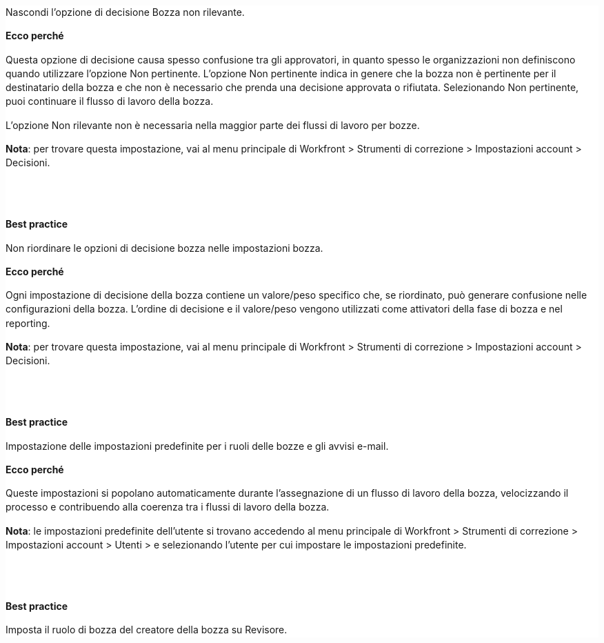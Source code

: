 Nascondi l’opzione di decisione Bozza non rilevante.



**Ecco perché**

Questa opzione di decisione causa spesso confusione tra gli approvatori, in quanto spesso le organizzazioni non definiscono quando utilizzare l’opzione Non pertinente. L’opzione Non pertinente indica in genere che la bozza non è pertinente per il destinatario della bozza e che non è necessario che prenda una decisione approvata o rifiutata. Selezionando Non pertinente, puoi continuare il flusso di lavoro della bozza.


L’opzione Non rilevante non è necessaria nella maggior parte dei flussi di lavoro per bozze.

**Nota**: per trovare questa impostazione, vai al menu principale di Workfront > Strumenti di correzione > Impostazioni account > Decisioni.

</br>
</br>

**Best practice**

Non riordinare le opzioni di decisione bozza nelle impostazioni bozza.



**Ecco perché**

Ogni impostazione di decisione della bozza contiene un valore/peso specifico che, se riordinato, può generare confusione nelle configurazioni della bozza. L’ordine di decisione e il valore/peso vengono utilizzati come attivatori della fase di bozza e nel reporting.



**Nota**: per trovare questa impostazione, vai al menu principale di Workfront > Strumenti di correzione > Impostazioni account > Decisioni.

</br>
</br>

**Best practice**

Impostazione delle impostazioni predefinite per i ruoli delle bozze e gli avvisi e-mail.



**Ecco perché**

Queste impostazioni si popolano automaticamente durante l’assegnazione di un flusso di lavoro della bozza, velocizzando il processo e contribuendo alla coerenza tra i flussi di lavoro della bozza.



**Nota**: le impostazioni predefinite dell’utente si trovano accedendo al menu principale di Workfront > Strumenti di correzione > Impostazioni account > Utenti > e selezionando l’utente per cui impostare le impostazioni predefinite.

</br>
</br>

**Best practice**

Imposta il ruolo di bozza del creatore della bozza su Revisore.
